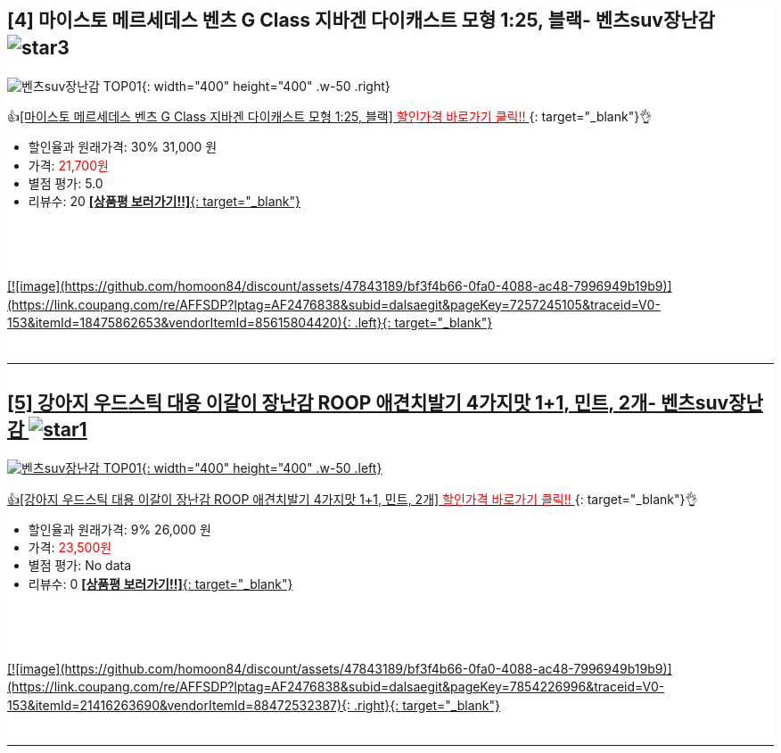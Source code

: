        
       
## [4] 마이스토 메르세데스 벤츠 G Class 지바겐 다이캐스트 모형 1:25, 블랙- 벤츠suv장난감  <img width="81" alt="star3" src="https://user-images.githubusercontent.com/78655692/151471989-9e21d7a8-a7b6-44b0-b598-2bb204b56b00.png">

![벤츠suv장난감 TOP01](https://thumbnail10.coupangcdn.com/thumbnails/remote/230x230ex/image/retail/images/2023/04/10/10/7/2d7432ee-2c3b-4fc6-be6f-e1a86e0fe752.jpg){: width="400" height="400" .w-50 .right}


👍<a href="https://link.coupang.com/re/AFFSDP?lptag=AF2476838&subid=dalsaegit&pageKey=7257245105&traceid=V0-153&itemId=18475862653&vendorItemId=85615804420">[마이스토 메르세데스 벤츠 G Class 지바겐 다이캐스트 모형 1:25, 블랙]<font color=red> 할인가격 바로가기 클릭!! </font></a>{: target="_blank"}👌
<br>
- 할인율과 원래가격: 30%  31,000   원
- 가격: <span style='color:red'>21,700원</span>
- 별점 평가: 5.0
- 리뷰수: 20 <a href="https://link.coupang.com/re/AFFSDP?lptag=AF2476838&subid=dalsaegit&pageKey=7257245105&traceid=V0-153&itemId=18475862653&vendorItemId=85615804420"> <strong>[상품평 보러가기!!]</strong>{: target="_blank"}
<br>
<br>
<br>
[![image](https://github.com/homoon84/discount/assets/47843189/bf3f4b66-0fa0-4088-ac48-7996949b19b9)](https://link.coupang.com/re/AFFSDP?lptag=AF2476838&subid=dalsaegit&pageKey=7257245105&traceid=V0-153&itemId=18475862653&vendorItemId=85615804420){: .left}{: target="_blank"}
<br>
<br>

---

        
       
## [5] 강아지 우드스틱 대용 이갈이 장난감 ROOP 애견치발기 4가지맛 1+1, 민트, 2개- 벤츠suv장난감  <img width="81" alt="star1" src="https://user-images.githubusercontent.com/78655692/151471925-e5f35751-d4b9-416b-b41d-a059267a09e3.png">

![벤츠suv장난감 TOP01](https://thumbnail10.coupangcdn.com/thumbnails/remote/230x230ex/image/vendor_inventory/14a4/a443d6e04d43799412e52eca82b32b9d4f76e84d5b51585e24a321d2bfa2.png){: width="400" height="400" .w-50 .left}


👍<a href="https://link.coupang.com/re/AFFSDP?lptag=AF2476838&subid=dalsaegit&pageKey=7854226996&traceid=V0-153&itemId=21416263690&vendorItemId=88472532387">[강아지 우드스틱 대용 이갈이 장난감 ROOP 애견치발기 4가지맛 1+1, 민트, 2개]<font color=red> 할인가격 바로가기 클릭!! </font></a>{: target="_blank"}👌
<br>
- 할인율과 원래가격: 9%  26,000   원
- 가격: <span style='color:red'>23,500원</span>
- 별점 평가: No data
- 리뷰수: 0 <a href="https://link.coupang.com/re/AFFSDP?lptag=AF2476838&subid=dalsaegit&pageKey=7854226996&traceid=V0-153&itemId=21416263690&vendorItemId=88472532387"> <strong>[상품평 보러가기!!]</strong>{: target="_blank"}
<br>
<br>
<br>
[![image](https://github.com/homoon84/discount/assets/47843189/bf3f4b66-0fa0-4088-ac48-7996949b19b9)](https://link.coupang.com/re/AFFSDP?lptag=AF2476838&subid=dalsaegit&pageKey=7854226996&traceid=V0-153&itemId=21416263690&vendorItemId=88472532387){: .right}{: target="_blank"}
<br>
<br>

---